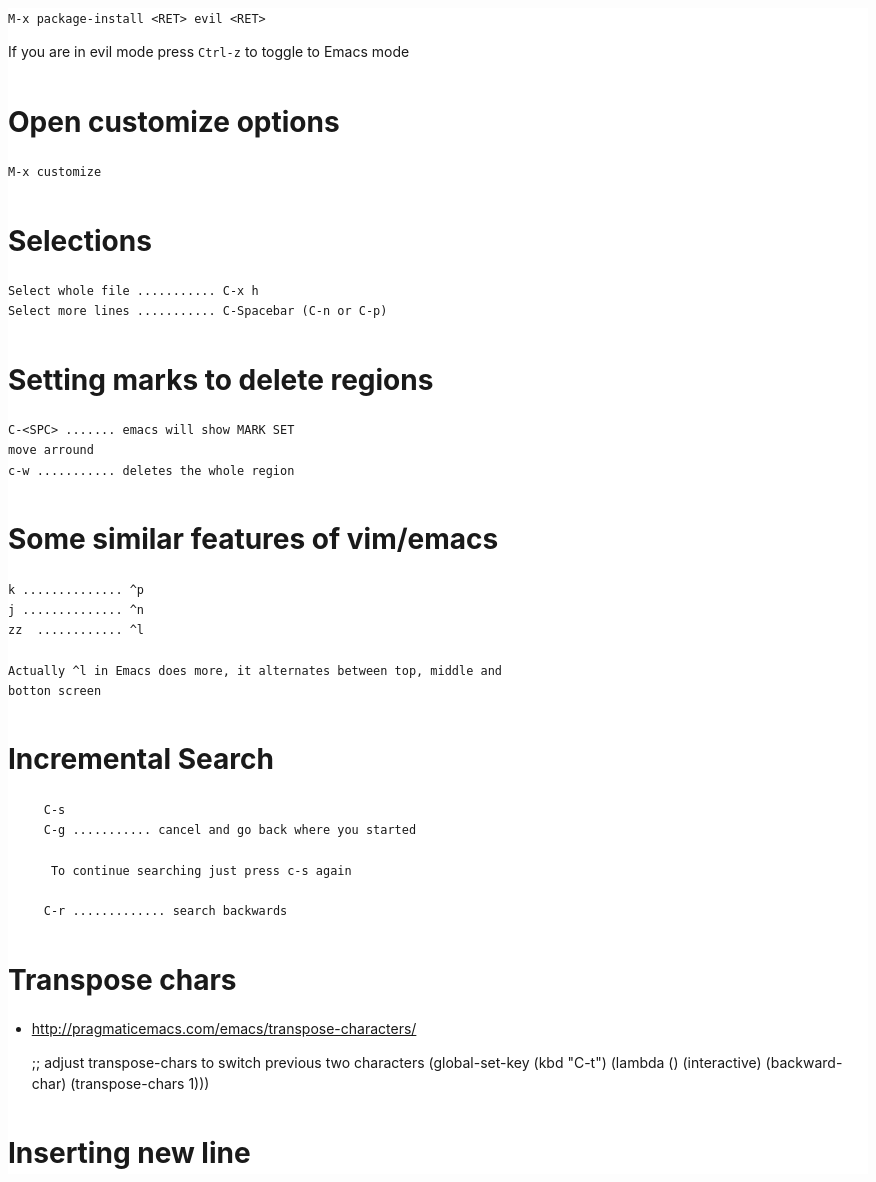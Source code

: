     M-x package-install <RET> evil <RET>

If you are in evil mode press `Ctrl-z` to toggle to Emacs mode

# Open customize options

    M-x customize

# Selections

	Select whole file ........... C-x h
    Select more lines ........... C-Spacebar (C-n or C-p)

# Setting marks to delete regions

    C-<SPC> ....... emacs will show MARK SET
    move arround
    c-w ........... deletes the whole region

# Some similar features of vim/emacs

    k .............. ^p
    j .............. ^n
    zz  ............ ^l

    Actually ^l in Emacs does more, it alternates between top, middle and
    botton screen

# Incremental Search

  	     C-s
	     C-g ........... cancel and go back where you started

          To continue searching just press c-s again

	     C-r ............. search backwards

# Transpose chars
+ http://pragmaticemacs.com/emacs/transpose-characters/

    ;; adjust transpose-chars to switch previous two characters
    (global-set-key (kbd "C-t")
                    (lambda () (interactive)
                      (backward-char)
                      (transpose-chars 1)))

# Inserting new line
